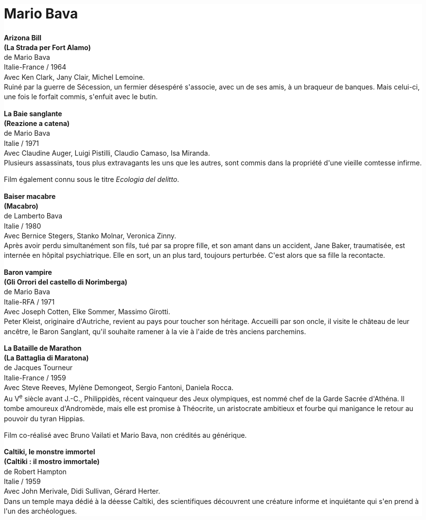 # Mario Bava

**Arizona Bill**  
**(La Strada per Fort Alamo)**  
de Mario Bava  
Italie-France / 1964  
Avec Ken Clark, Jany Clair, Michel Lemoine.  
Ruiné par la guerre de Sécession, un fermier désespéré s'associe, avec un de ses amis, à un braqueur de banques. Mais celui-ci, une fois le forfait commis, s'enfuit avec le butin.

**La Baie sanglante**  
**(Reazione a catena)**  
de Mario Bava  
Italie / 1971  
Avec Claudine Auger, Luigi Pistilli, Claudio Camaso, Isa Miranda.  
Plusieurs assassinats, tous plus extravagants les uns que les autres, sont commis dans la propriété d'une vieille comtesse infirme.

Film également connu sous le titre _Ecologia del delitto_.

**Baiser macabre**  
**(Macabro)**  
de Lamberto Bava  
Italie / 1980  
Avec Bernice Stegers, Stanko Molnar, Veronica Zinny.  
Après avoir perdu simultanément son fils, tué par sa propre fille, et son amant dans un accident, Jane Baker, traumatisée, est internée en hôpital psychiatrique. Elle en sort, un an plus tard, toujours perturbée. C'est alors que sa fille la recontacte.

**Baron vampire**  
**(Gli Orrori del castello di Norimberga)**  
de Mario Bava  
Italie-RFA / 1971  
Avec Joseph Cotten, Elke Sommer, Massimo Girotti.  
Peter Kleist, originaire d'Autriche, revient au pays pour toucher son héritage. Accueilli par son oncle, il visite le château de leur ancêtre, le Baron Sanglant, qu'il souhaite ramener à la vie à l'aide de très anciens parchemins.

**La Bataille de Marathon**  
**(La Battaglia di Maratona)**  
de Jacques Tourneur  
Italie-France / 1959  
Avec Steve Reeves, Mylène Demongeot, Sergio Fantoni, Daniela Rocca.  
Au V<sup>e</sup> siècle avant J.-C., Philippidès, récent vainqueur des Jeux olympiques, est nommé chef de la Garde Sacrée d'Athéna. Il tombe amoureux d'Andromède, mais elle est promise à Théocrite, un aristocrate ambitieux et fourbe qui manigance le retour au pouvoir du tyran Hippias.

Film co-réalisé avec Bruno Vailati et Mario Bava, non crédités au générique.

**Caltiki, le monstre immortel**  
**(Caltiki : il mostro immortale)**  
de Robert Hampton  
Italie / 1959  
Avec John Merivale, Didi Sullivan, Gérard Herter.  
Dans un temple maya dédié à la déesse Caltiki, des scientifiques découvrent une créature informe et inquiétante qui s'en prend à l'un des archéologues.
